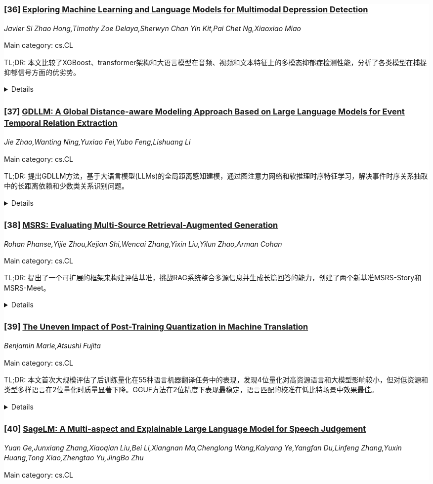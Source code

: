 ### [36] [Exploring Machine Learning and Language Models for Multimodal Depression Detection](https://arxiv.org/abs/2508.20805)
*Javier Si Zhao Hong,Timothy Zoe Delaya,Sherwyn Chan Yin Kit,Pai Chet Ng,Xiaoxiao Miao*

Main category: cs.CL

TL;DR: 本文比较了XGBoost、transformer架构和大语言模型在音频、视频和文本特征上的多模态抑郁症检测性能，分析了各类模型在捕捉抑郁信号方面的优劣势。


<details><summary>Details</summary></details>


### [37] [GDLLM: A Global Distance-aware Modeling Approach Based on Large Language Models for Event Temporal Relation Extraction](https://arxiv.org/abs/2508.20828)
*Jie Zhao,Wanting Ning,Yuxiao Fei,Yubo Feng,Lishuang Li*

Main category: cs.CL

TL;DR: 提出GDLLM方法，基于大语言模型(LLMs)的全局距离感知建模，通过图注意力网络和软推理时序特征学习，解决事件时序关系抽取中的长距离依赖和少数类关系识别问题。


<details><summary>Details</summary></details>


### [38] [MSRS: Evaluating Multi-Source Retrieval-Augmented Generation](https://arxiv.org/abs/2508.20867)
*Rohan Phanse,Yijie Zhou,Kejian Shi,Wencai Zhang,Yixin Liu,Yilun Zhao,Arman Cohan*

Main category: cs.CL

TL;DR: 提出了一个可扩展的框架来构建评估基准，挑战RAG系统整合多源信息并生成长篇回答的能力，创建了两个新基准MSRS-Story和MSRS-Meet。


<details><summary>Details</summary></details>


### [39] [The Uneven Impact of Post-Training Quantization in Machine Translation](https://arxiv.org/abs/2508.20893)
*Benjamin Marie,Atsushi Fujita*

Main category: cs.CL

TL;DR: 本文首次大规模评估了后训练量化在55种语言机器翻译任务中的表现，发现4位量化对高资源语言和大模型影响较小，但对低资源和类型多样语言在2位量化时质量显著下降。GGUF方法在2位精度下表现最稳定，语言匹配的校准在低比特场景中效果最佳。


<details><summary>Details</summary></details>


### [40] [SageLM: A Multi-aspect and Explainable Large Language Model for Speech Judgement](https://arxiv.org/abs/2508.20916)
*Yuan Ge,Junxiang Zhang,Xiaoqian Liu,Bei Li,Xiangnan Ma,Chenglong Wang,Kaiyang Ye,Yangfan Du,Linfeng Zhang,Yuxin Huang,Tong Xiao,Zhengtao Yu,JingBo Zhu*

Main category: cs.CL
